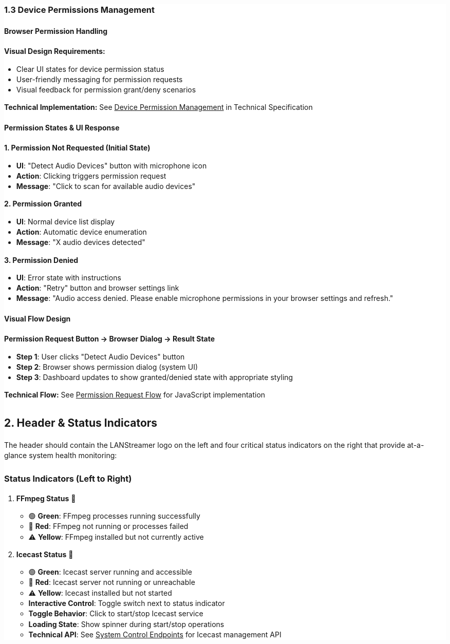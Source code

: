 ### 1.3 Device Permissions Management

#### Browser Permission Handling
**Visual Design Requirements:**
- Clear UI states for device permission status
- User-friendly messaging for permission requests
- Visual feedback for permission grant/deny scenarios

**Technical Implementation:** See [Device Permission Management](LANStreamer-Technical-Specification.md#231-device-permission-management) in Technical Specification

#### Permission States & UI Response

**1. Permission Not Requested (Initial State)**
- **UI**: "Detect Audio Devices" button with microphone icon
- **Action**: Clicking triggers permission request
- **Message**: "Click to scan for available audio devices"

**2. Permission Granted**
- **UI**: Normal device list display
- **Action**: Automatic device enumeration
- **Message**: "X audio devices detected"

**3. Permission Denied**
- **UI**: Error state with instructions
- **Action**: "Retry" button and browser settings link
- **Message**: "Audio access denied. Please enable microphone permissions in your browser settings and refresh."

#### Visual Flow Design
**Permission Request Button → Browser Dialog → Result State**
- **Step 1**: User clicks "Detect Audio Devices" button
- **Step 2**: Browser shows permission dialog (system UI)
- **Step 3**: Dashboard updates to show granted/denied state with appropriate styling

**Technical Flow:** See [Permission Request Flow](LANStreamer-Technical-Specification.md#231-device-permission-management) for JavaScript implementation

## 2. Header & Status Indicators

The header should contain the LANStreamer logo on the left and four critical status indicators on the right that provide at-a-glance system health monitoring:

### Status Indicators (Left to Right)

1. **FFmpeg Status** 🎵
   - 🟢 **Green**: FFmpeg processes running successfully
   - 🔴 **Red**: FFmpeg not running or processes failed
   - ⚠️ **Yellow**: FFmpeg installed but not currently active

2. **Icecast Status** 📡
   - 🟢 **Green**: Icecast server running and accessible
   - 🔴 **Red**: Icecast server not running or unreachable
   - ⚠️ **Yellow**: Icecast installed but not started
   - **Interactive Control**: Toggle switch next to status indicator
   - **Toggle Behavior**: Click to start/stop Icecast service
   - **Loading State**: Show spinner during start/stop operations
   - **Technical API**: See [System Control Endpoints](LANStreamer-Technical-Specification.md) for Icecast management API
